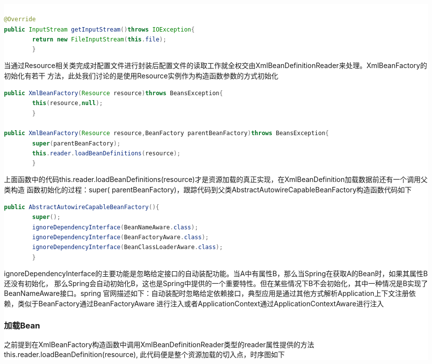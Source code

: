 ```java

@Override
public InputStream getInputStream()throws IOException{
        return new FileInputStream(this.file);
        }
```

当通过Resource相关类完成对配置文件进行封装后配置文件的读取工作就全权交由XmlBeanDefinitionReader来处理。XmlBeanFactory的初始化有若干
方法，此处我们讨论的是使用Resource实例作为构造函数参数的方式初始化

```java
public XmlBeanFactory(Resource resource)throws BeansException{
        this(resource,null);
        }

public XmlBeanFactory(Resource resource,BeanFactory parentBeanFactory)throws BeansException{
        super(parentBeanFactory);
        this.reader.loadBeanDefinitions(resource);
        }
```

上面函数中的代码this.reader.loadBeanDefinitions(resource)才是资源加载的真正实现，在XmlBeanDefinition加载数据前还有一个调用父类构造 函数初始化的过程：super(
parentBeanFactory)，跟踪代码到父类AbstractAutowireCapableBeanFactory构造函数代码如下

```java
public AbstractAutowireCapableBeanFactory(){
        super();
        ignoreDependencyInterface(BeanNameAware.class);
        ignoreDependencyInterface(BeanFactoryAware.class);
        ignoreDependencyInterface(BeanClassLoaderAware.class);
        }
```

ignoreDependencyInterface的主要功能是忽略给定接口的自动装配功能。当A中有属性B，那么当Spring在获取A的Bean时，如果其属性B还没有初始化，
那么Spring会自动初始化B，这也是Spring中提供的一个重要特性。但在某些情况下B不会初始化，其中一种情况是B实现了BeanNameAware接口。spring
官网描述如下：自动装配时忽略给定依赖接口，典型应用是通过其他方式解析Application上下文注册依赖，类似于BeanFactory通过BeanFactoryAware
进行注入或者ApplicationContext通过ApplicationContextAware进行注入

### 加载Bean

之前提到在XmlBeanFactory构造函数中调用XmlBeanDefinitionReader类型的reader属性提供的方法this.reader.loadBeanDefinition(resource),
此代码便是整个资源加载的切入点，时序图如下